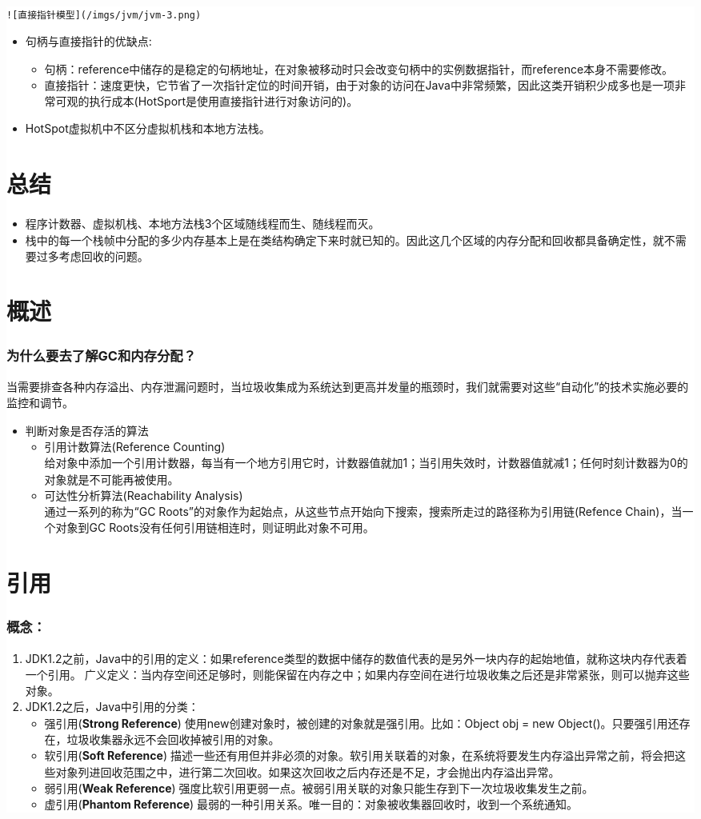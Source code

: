     ![直接指针模型](/imgs/jvm/jvm-3.png)
- 句柄与直接指针的优缺点:
    - 句柄：reference中储存的是稳定的句柄地址，在对象被移动时只会改变句柄中的实例数据指针，而reference本身不需要修改。
    - 直接指针：速度更快，它节省了一次指针定位的时间开销，由于对象的访问在Java中非常频繁，因此这类开销积少成多也是一项非常可观的执行成本(HotSport是使用直接指针进行对象访问的)。

- HotSpot虚拟机中不区分虚拟机栈和本地方法栈。

# <a id="OOM-SUMMARY">总结</a>
- 程序计数器、虚拟机栈、本地方法栈3个区域随线程而生、随线程而灭。
- 栈中的每一个栈帧中分配的多少内存基本上是在类结构确定下来时就已知的。因此这几个区域的内存分配和回收都具备确定性，就不需要过多考虑回收的问题。

# <a id="GC-OVERVIEW">概述</a>
### 为什么要去了解GC和内存分配？
当需要排查各种内存溢出、内存泄漏问题时，当垃圾收集成为系统达到更高并发量的瓶颈时，我们就需要对这些“自动化”的技术实施必要的监控和调节。
- 判断对象是否存活的算法
    - 引用计数算法(Reference Counting)<br>
    给对象中添加一个引用计数器，每当有一个地方引用它时，计数器值就加1；当引用失效时，计数器值就减1；任何时刻计数器为0的对象就是不可能再被使用。
    - 可达性分析算法(Reachability Analysis)<br>
    通过一系列的称为“GC Roots”的对象作为起始点，从这些节点开始向下搜索，搜索所走过的路径称为引用链(Refence Chain)，当一个对象到GC Roots没有任何引用链相连时，则证明此对象不可用。

# <a id="REFERENCE">引用</a>
### 概念：
1.  JDK1.2之前，Java中的引用的定义：如果reference类型的数据中储存的数值代表的是另外一块内存的起始地值，就称这块内存代表着一个引用。
    广义定义：当内存空间还足够时，则能保留在内存之中；如果内存空间在进行垃圾收集之后还是非常紧张，则可以抛弃这些对象。
2.	JDK1.2之后，Java中引用的分类：
    -  强引用(**Strong Reference**)
    使用new创建对象时，被创建的对象就是强引用。比如：Object obj = new Object()。只要强引用还存在，垃圾收集器永远不会回收掉被引用的对象。
    -  软引用(**Soft Reference**)
    描述一些还有用但并非必须的对象。软引用关联着的对象，在系统将要发生内存溢出异常之前，将会把这些对象列进回收范围之中，进行第二次回收。如果这次回收之后内存还是不足，才会抛出内存溢出异常。
    -	弱引用(**Weak Reference**)
    强度比软引用更弱一点。被弱引用关联的对象只能生存到下一次垃圾收集发生之前。
    -	虚引用(**Phantom Reference**)
    最弱的一种引用关系。唯一目的：对象被收集器回收时，收到一个系统通知。
